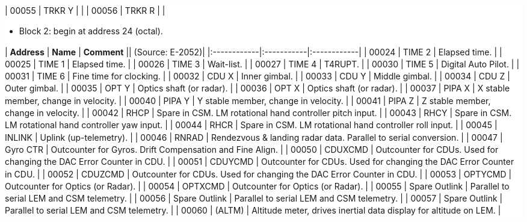 | 00055       | TRKR Y     |             |
| 00056       | TRKR R     |             |

  * Block 2: begin at address 24 (octal).

| **Address** | **Name**   | **Comment** || (Source: E-2052)|
|:------------|:-----------|:------------|
| 00024       | TIME 2     | Elapsed time. |
| 00025       | TIME 1     | Elapsed time. |
| 00026       | TIME 3     | Wait-list.  |
| 00027       | TIME 4     | T4RUPT.     |
| 00030       | TIME 5     | Digital Auto Pilot. |
| 00031       | TIME 6     | Fine time for clocking. |
| 00032       | CDU X      | Inner gimbal. |
| 00033       | CDU Y      | Middle gimbal. |
| 00034       | CDU Z      | Outer gimbal. |
| 00035       | OPT Y      | Optics shaft (or radar). |
| 00036       | OPT X      | Optics shaft (or radar). |
| 00037       | PIPA X     | X stable member, change in velocity. |
| 00040       | PIPA Y     | Y stable member, change in velocity. |
| 00041       | PIPA Z     | Z stable member, change in velocity. |
| 00042       | RHCP       | Spare in CSM. LM rotational hand controller pitch input. |
| 00043       | RHCY       | Spare in CSM. LM rotational hand controller yaw input. |
| 00044       | RHCR       | Spare in CSM. LM rotational hand controller roll input. |
| 00045       | INLINK     | Uplink (up-telemetry). |
| 00046       | RNRAD      | Rendezvous & landing radar data. Parallel to serial conversion. |
| 00047       | Gyro CTR   | Outcounter for Gyros. Drift Compensation and Fine Align. |
| 00050       | CDUXCMD    | Outcounter for CDUs. Used for changing the DAC Error Counter in CDU. |
| 00051       | CDUYCMD    | Outcounter for CDUs. Used for changing the DAC Error Counter in CDU. |
| 00052       | CDUZCMD    | Outcounter for CDUs. Used for changing the DAC Error Counter in CDU. |
| 00053       | OPTYCMD    | Outcounter for Optics (or Radar). |
| 00054       | OPTXCMD    | Outcounter for Optics (or Radar). |
| 00055       | Spare Outlink | Parallel to serial LEM and CSM telemetry. |
| 00056       | Spare Outlink | Parallel to serial LEM and CSM telemetry. |
| 00057       | Spare Outlink | Parallel to serial LEM and CSM telemetry. |
| 00060       | (ALTM)     | Altitude meter, drives inertial data display for altitude on LEM. |
